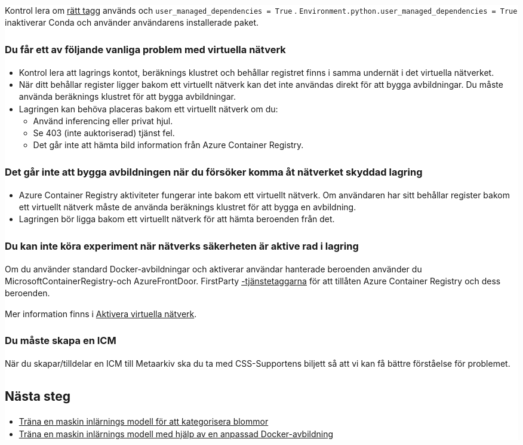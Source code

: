 Kontrol lera om [rätt tagg](./how-to-use-environments.md#create-an-environment) används och `user_managed_dependencies = True` . `Environment.python.user_managed_dependencies = True` inaktiverar Conda och använder användarens installerade paket.

### <a name="you-get-one-of-the-following-common-virtual-network-issues"></a>Du får ett av följande vanliga problem med virtuella nätverk

- Kontrol lera att lagrings kontot, beräknings klustret och behållar registret finns i samma undernät i det virtuella nätverket.
- När ditt behållar register ligger bakom ett virtuellt nätverk kan det inte användas direkt för att bygga avbildningar. Du måste använda beräknings klustret för att bygga avbildningar.
- Lagringen kan behöva placeras bakom ett virtuellt nätverk om du:
    - Använd inferencing eller privat hjul.
    - Se 403 (inte auktoriserad) tjänst fel.
    - Det går inte att hämta bild information från Azure Container Registry.

### <a name="the-image-build-fails-when-youre-trying-to-access-network-protected-storage"></a>Det går inte att bygga avbildningen när du försöker komma åt nätverket skyddad lagring

- Azure Container Registry aktiviteter fungerar inte bakom ett virtuellt nätverk. Om användaren har sitt behållar register bakom ett virtuellt nätverk måste de använda beräknings klustret för att bygga en avbildning.
- Lagringen bör ligga bakom ett virtuellt nätverk för att hämta beroenden från det.

### <a name="you-cant-run-experiments-when-storage-has-network-security-enabled"></a>Du kan inte köra experiment när nätverks säkerheten är aktive rad i lagring

Om du använder standard Docker-avbildningar och aktiverar användar hanterade beroenden använder du MicrosoftContainerRegistry-och AzureFrontDoor. FirstParty [-tjänstetaggarna](./how-to-network-security-overview.md) för att tillåten Azure Container Registry och dess beroenden.

 Mer information finns i [Aktivera virtuella nätverk](./how-to-network-security-overview.md).

### <a name="you-need-to-create-an-icm"></a>Du måste skapa en ICM

När du skapar/tilldelar en ICM till Metaarkiv ska du ta med CSS-Supportens biljett så att vi kan få bättre förståelse för problemet.

## <a name="next-steps"></a>Nästa steg

- [Träna en maskin inlärnings modell för att kategorisera blommor](how-to-train-scikit-learn.md)
- [Träna en maskin inlärnings modell med hjälp av en anpassad Docker-avbildning](how-to-train-with-custom-image.md)
